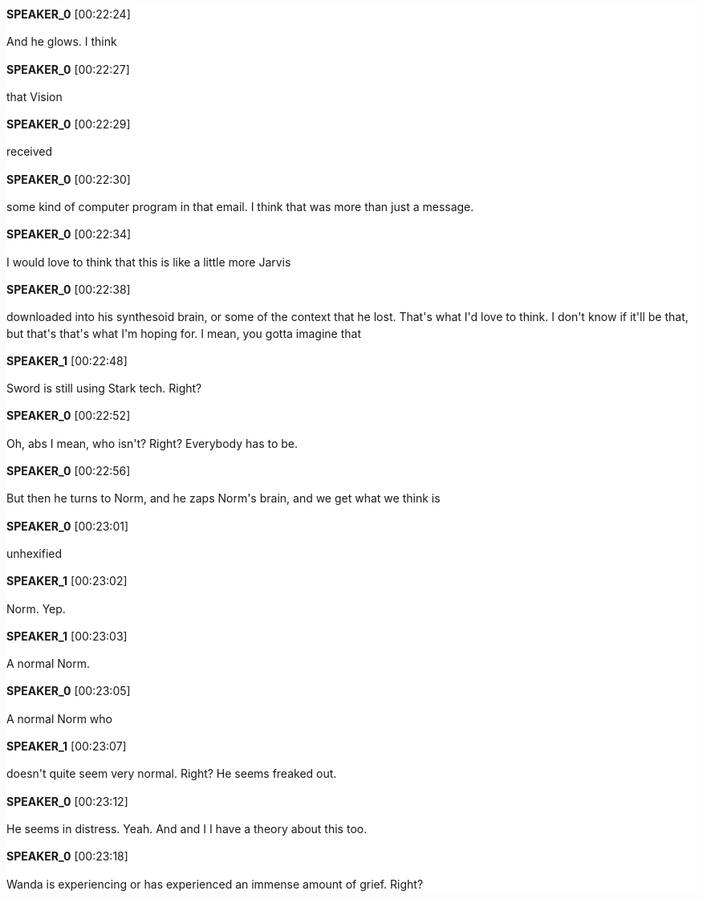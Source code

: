 **SPEAKER_0** [00:22:24]

And he glows. I think

**SPEAKER_0** [00:22:27]

that Vision

**SPEAKER_0** [00:22:29]

received

**SPEAKER_0** [00:22:30]

some kind of computer program in that email. I think that was more than just a message.

**SPEAKER_0** [00:22:34]

I would love to think that this is like a little more Jarvis

**SPEAKER_0** [00:22:38]

downloaded into his synthesoid brain, or some of the context that he lost. That's what I'd love to think. I don't know if it'll be that, but that's that's what I'm hoping for. I mean, you gotta imagine that

**SPEAKER_1** [00:22:48]

Sword is still using Stark tech. Right?

**SPEAKER_0** [00:22:52]

Oh, abs I mean, who isn't? Right? Everybody has to be.

**SPEAKER_0** [00:22:56]

But then he turns to Norm, and he zaps Norm's brain, and we get what we think is

**SPEAKER_0** [00:23:01]

unhexified

**SPEAKER_1** [00:23:02]

Norm. Yep.

**SPEAKER_1** [00:23:03]

A normal Norm.

**SPEAKER_0** [00:23:05]

A normal Norm who

**SPEAKER_1** [00:23:07]

doesn't quite seem very normal. Right? He seems freaked out.

**SPEAKER_0** [00:23:12]

He seems in distress. Yeah. And and I I have a theory about this too.

**SPEAKER_0** [00:23:18]

Wanda is experiencing or has experienced an immense amount of grief. Right?
